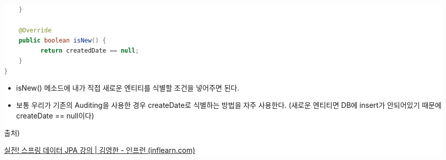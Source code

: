   ```java
      }
      
      @Override
      public boolean isNew() { 
     		return createdDate == null;
      } 
  }
  ```

- isNew() 메소드에 내가 직접 새로운 엔티티를 식별할 조건을 넣어주면 된다.

- 보통 우리가 기존의 Auditing을 사용한 경우 createDate로 식별하는 방법을 자주 사용한다. (새로운 엔티티면 DB에 insert가 안되어있기 때문에 createDate == null이다)



출처)

[실전! 스프링 데이터 JPA 강의 | 김영한 - 인프런 (inflearn.com)](https://www.inflearn.com/course/스프링-데이터-JPA-실전)